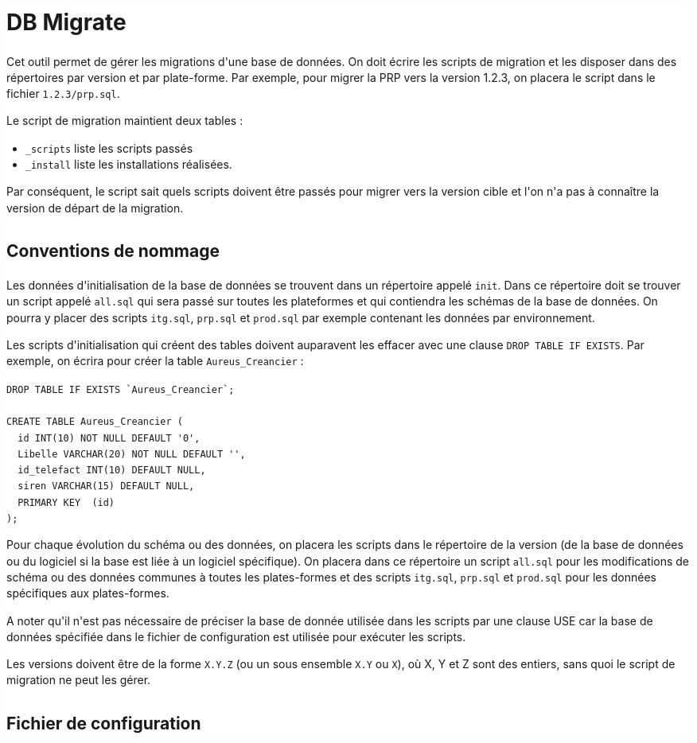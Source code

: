 DB Migrate
==========

Cet outil permet de gérer les migrations d'une base de données. On doit écrire
les scripts de migration et les disposer dans des répertoires par version et par
plate-forme. Par exemple, pour migrer la PRP vers la version 1.2.3, on placera 
le script dans le fichier `1.2.3/prp.sql`.

Le script de migration maintient deux tables : 
- `_scripts` liste les scripts passés
- `_install` liste les installations réalisées.

Par conséquent, le
script sait quels scripts doivent être passés pour migrer vers la version cible
et l'on n'a pas à connaître la version de départ de la migration.


Conventions de nommage
----------------------

Les données d'initialisation de la base de données se trouvent dans un répertoire
appelé `init`. Dans ce répertoire doit se trouver un script appelé `all.sql` qui
sera passé sur toutes les plateformes et qui contiendra les schémas de la base de
données. On pourra y placer des scripts `itg.sql`, `prp.sql` et `prod.sql` par
exemple contenant les données par environnement.

Les scripts d'initialisation qui créent des tables doivent auparavent les effacer
avec une clause `DROP TABLE IF EXISTS`. Par exemple, on écrira pour créer la table 
`Aureus_Creancier` :

    DROP TABLE IF EXISTS `Aureus_Creancier`;
    
    CREATE TABLE Aureus_Creancier (
      id INT(10) NOT NULL DEFAULT '0',
      Libelle VARCHAR(20) NOT NULL DEFAULT '',
      id_telefact INT(10) DEFAULT NULL,
      siren VARCHAR(15) DEFAULT NULL,
      PRIMARY KEY  (id)
    );

Pour chaque évolution du schéma ou des données, on placera les scripts dans le
répertoire de la version (de la base de données ou du logiciel si la base est
liée à un logiciel spécifique). On placera dans ce répertoire un script `all.sql`
pour les modifications de schéma ou des données communes à toutes les 
plates-formes et des scripts `itg.sql`, `prp.sql` et `prod.sql` pour les données
spécifiques aux plates-formes.

A noter qu'il n'est pas nécessaire de préciser la base de donnée utilisée dans
les scripts par une clause USE car la base de données spécifiée dans le fichier
de configuration est utilisée pour exécuter les scripts.

Les versions doivent être de la forme `X.Y.Z` (ou un sous ensemble `X.Y` ou `X`),
où X, Y et Z sont des entiers, sans quoi le script de migration ne peut les
gérer.


Fichier de configuration
------------------------
